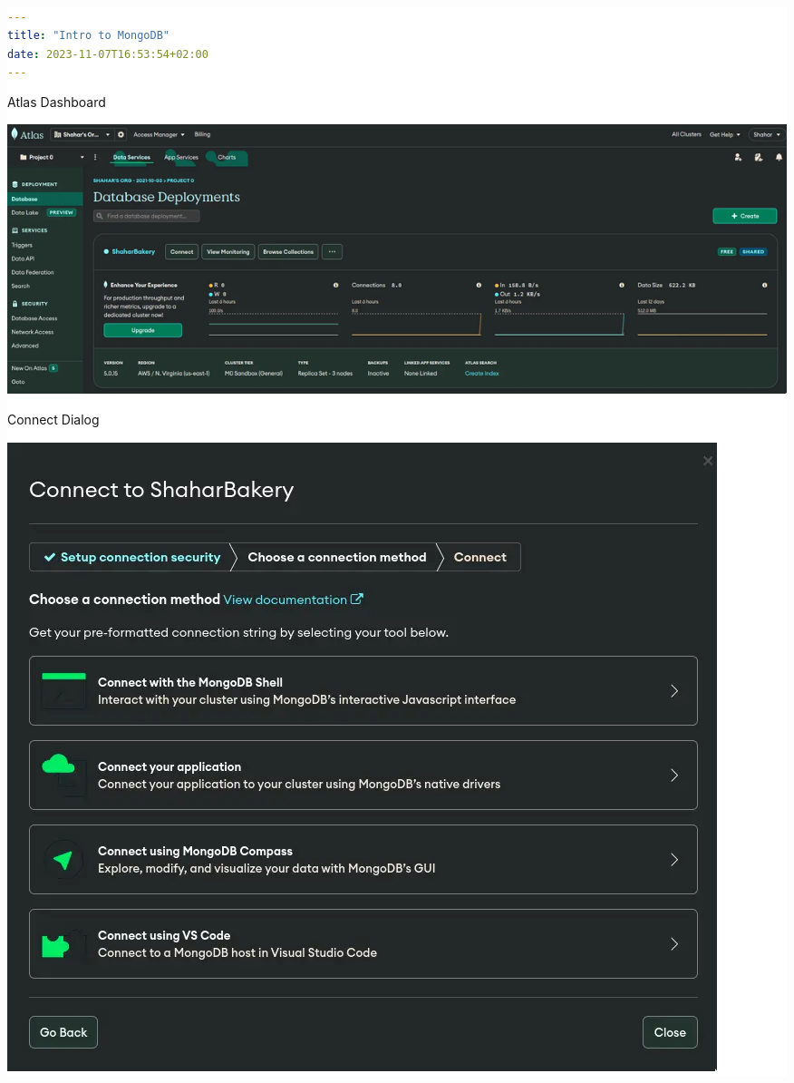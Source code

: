 ```yaml
---
title: "Intro to MongoDB"
date: 2023-11-07T16:53:54+02:00
---
```


Atlas Dashboard

![connect](img/atlas_connect.webp)

Connect Dialog

![options](img/connect_options.webp)
